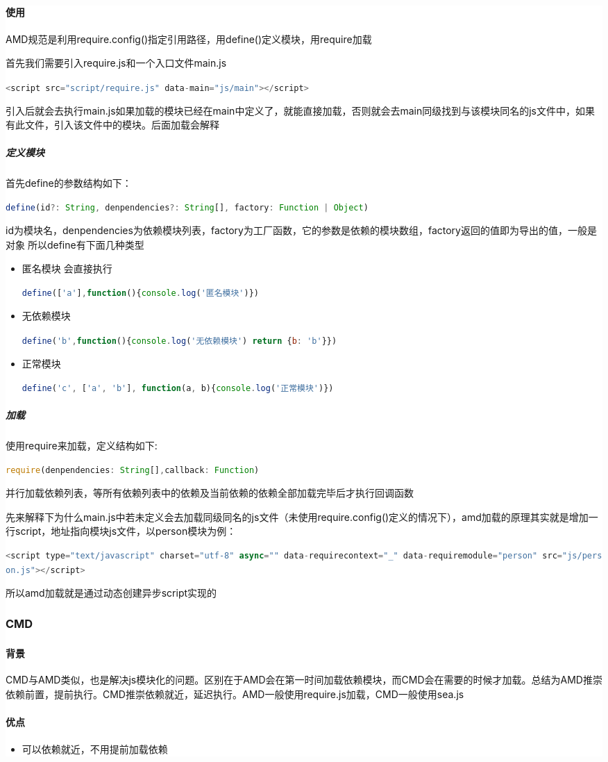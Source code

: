#### 使用
AMD规范是利用require.config()指定引用路径，用define()定义模块，用require加载

首先我们需要引入require.js和一个入口文件main.js
```javascript
<script src="script/require.js" data-main="js/main"></script>
```
引入后就会去执行main.js如果加载的模块已经在main中定义了，就能直接加载，否则就会去main同级找到与该模块同名的js文件中，如果有此文件，引入该文件中的模块。后面加载会解释

##### 定义模块
首先define的参数结构如下：
```javascript
define(id?: String, denpendencies?: String[], factory: Function | Object)
```
id为模块名，denpendencies为依赖模块列表，factory为工厂函数，它的参数是依赖的模块数组，factory返回的值即为导出的值，一般是对象
所以define有下面几种类型
- 匿名模块
  	会直接执行

  ```javascript
  define(['a'],function(){console.log('匿名模块')})
  ```
- 无依赖模块
  ```javascript
  define('b',function(){console.log('无依赖模块') return {b: 'b'}})
  ```
- 正常模块
  ```javascript
  define('c', ['a', 'b'], function(a, b){console.log('正常模块')})
  ```

##### 加载
使用require来加载，定义结构如下:
```javascript
require(denpendencies: String[],callback: Function)
```
并行加载依赖列表，等所有依赖列表中的依赖及当前依赖的依赖全部加载完毕后才执行回调函数

先来解释下为什么main.js中若未定义会去加载同级同名的js文件（未使用require.config()定义的情况下），amd加载的原理其实就是增加一行script，地址指向模块js文件，以person模块为例：

```javascript
<script type="text/javascript" charset="utf-8" async="" data-requirecontext="_" data-requiremodule="person" src="js/person.js"></script>
```
所以amd加载就是通过动态创建异步script实现的

### CMD
#### 背景
CMD与AMD类似，也是解决js模块化的问题。区别在于AMD会在第一时间加载依赖模块，而CMD会在需要的时候才加载。总结为AMD推崇依赖前置，提前执行。CMD推崇依赖就近，延迟执行。AMD一般使用require.js加载，CMD一般使用sea.js

#### 优点
- 可以依赖就近，不用提前加载依赖
